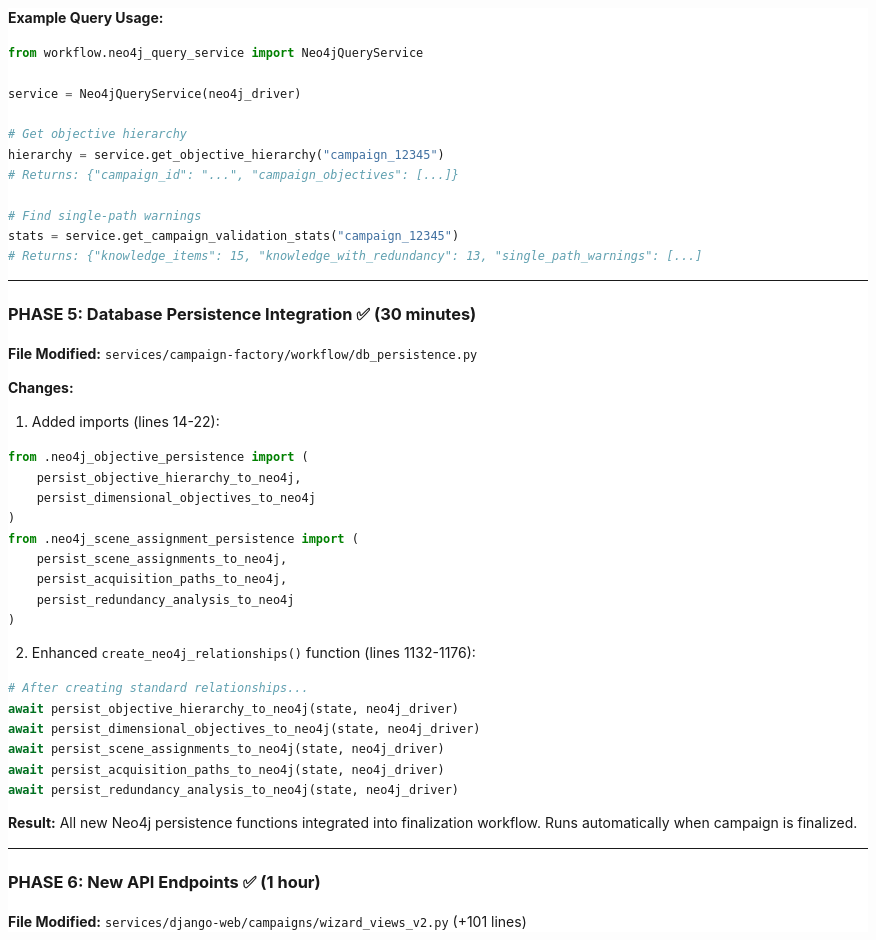 **Example Query Usage:**
```python
from workflow.neo4j_query_service import Neo4jQueryService

service = Neo4jQueryService(neo4j_driver)

# Get objective hierarchy
hierarchy = service.get_objective_hierarchy("campaign_12345")
# Returns: {"campaign_id": "...", "campaign_objectives": [...]}

# Find single-path warnings
stats = service.get_campaign_validation_stats("campaign_12345")
# Returns: {"knowledge_items": 15, "knowledge_with_redundancy": 13, "single_path_warnings": [...]
```

---

### **PHASE 5: Database Persistence Integration** ✅ (30 minutes)

**File Modified:** `services/campaign-factory/workflow/db_persistence.py`

**Changes:**
1. Added imports (lines 14-22):
```python
from .neo4j_objective_persistence import (
    persist_objective_hierarchy_to_neo4j,
    persist_dimensional_objectives_to_neo4j
)
from .neo4j_scene_assignment_persistence import (
    persist_scene_assignments_to_neo4j,
    persist_acquisition_paths_to_neo4j,
    persist_redundancy_analysis_to_neo4j
)
```

2. Enhanced `create_neo4j_relationships()` function (lines 1132-1176):
```python
# After creating standard relationships...
await persist_objective_hierarchy_to_neo4j(state, neo4j_driver)
await persist_dimensional_objectives_to_neo4j(state, neo4j_driver)
await persist_scene_assignments_to_neo4j(state, neo4j_driver)
await persist_acquisition_paths_to_neo4j(state, neo4j_driver)
await persist_redundancy_analysis_to_neo4j(state, neo4j_driver)
```

**Result:** All new Neo4j persistence functions integrated into finalization workflow. Runs automatically when campaign is finalized.

---

### **PHASE 6: New API Endpoints** ✅ (1 hour)

**File Modified:** `services/django-web/campaigns/wizard_views_v2.py` (+101 lines)
